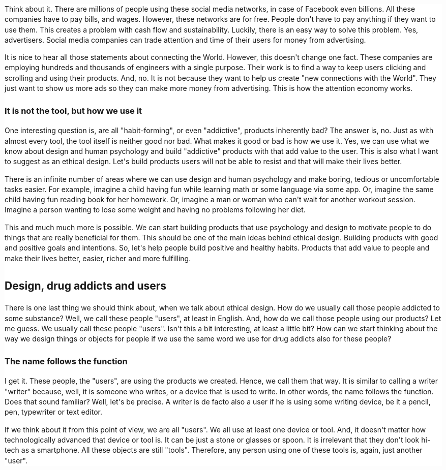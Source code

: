 Think about it. There are millions of people using these social media networks, in case of Facebook even billions. All these companies have to pay bills, and wages. However, these networks are for free. People don't have to pay anything if they want to use them. This creates a problem with cash flow and sustainability. Luckily, there is an easy way to solve this problem. Yes, advertisers. Social media companies can trade attention and time of their users for money from advertising.

It is nice to hear all those statements about connecting the World. However, this doesn't change one fact. These companies are employing hundreds and thousands of engineers with a single purpose. Their work is to find a way to keep users clicking and scrolling and using their products. And, no. It is not because they want to help us create "new connections with the World". They just want to show us more ads so they can make more money from advertising. This is how the attention economy works.

### It is not the tool, but how we use it

One interesting question is, are all "habit-forming", or even "addictive", products inherently bad? The answer is, no. Just as with almost every tool, the tool itself is neither good nor bad. What makes it good or bad is how we use it. Yes, we can use what we know about design and human psychology and build "addictive" products with that add value to the user. This is also what I want to suggest as an ethical design. Let's build products users will not be able to resist and that will make their lives better.

There is an infinite number of areas where we can use design and human psychology and make boring, tedious or uncomfortable tasks easier. For example, imagine a child having fun while learning math or some language via some app. Or, imagine the same child having fun reading book for her homework. Or, imagine a man or woman who can't wait for another workout session. Imagine a person wanting to lose some weight and having no problems following her diet.

This and much much more is possible. We can start building products that use psychology and design to motivate people to do things that are really beneficial for them. This should be one of the main ideas behind ethical design. Building products with good and positive goals and intentions. So, let's help people build positive and healthy habits. Products that add value to people and make their lives better, easier, richer and more fulfilling.

## Design, drug addicts and users

There is one last thing we should think about, when we talk about ethical design. How do we usually call those people addicted to some substance? Well, we call these people "users", at least in English. And, how do we call those people using our products? Let me guess. We usually call these people "users". Isn't this a bit interesting, at least a little bit? How can we start thinking about the way we design things or objects for people if we use the same word we use for drug addicts also for these people?

### The name follows the function

I get it. These people, the "users", are using the products we created. Hence, we call them that way. It is similar to calling a writer "writer" because, well, it is someone who writes, or a device that is used to write. In other words, the name follows the function. Does that sound familiar? Well, let's be precise. A writer is de facto also a user if he is using some writing device, be it a pencil, pen, typewriter or text editor.

If we think about it from this point of view, we are all "users". We all use at least one device or tool. And, it doesn't matter how technologically advanced that device or tool is. It can be just a stone or glasses or spoon. It is irrelevant that they don't look hi-tech as a smartphone. All these objects are still "tools". Therefore, any person using one of these tools is, again, just another "user".
